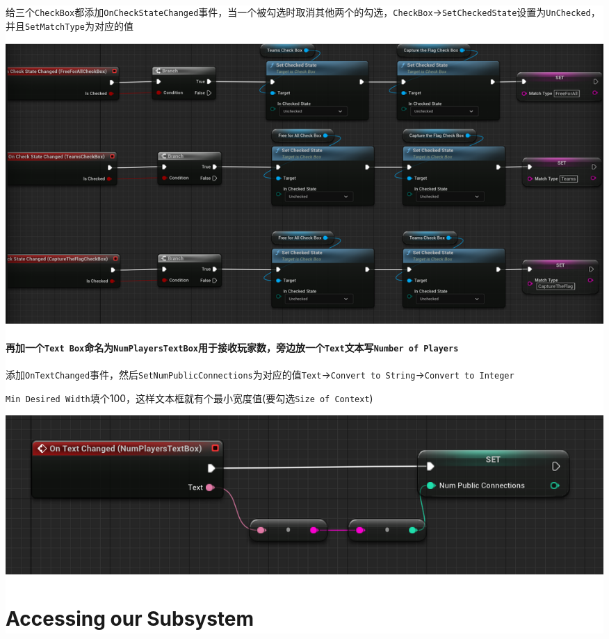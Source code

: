 给三个`CheckBox`都添加`OnCheckStateChanged`事件，当一个被勾选时取消其他两个的勾选，`CheckBox`->`SetCheckedState`设置为`UnChecked`，并且`SetMatchType`为对应的值

![1704715968643](pics\1704715968643.png)



#### 再加一个`Text Box`命名为`NumPlayersTextBox`用于接收玩家数，旁边放一个`Text`文本写`Number of Players`

添加`OnTextChanged`事件，然后`SetNumPublicConnections`为对应的值`Text`->`Convert to String`->`Convert to Integer`

`Min Desired Width`填个100，这样文本框就有个最小宽度值(要勾选`Size of Context`)

![1704715784095](pics\1704715784095.png)





# Accessing our Subsystem
